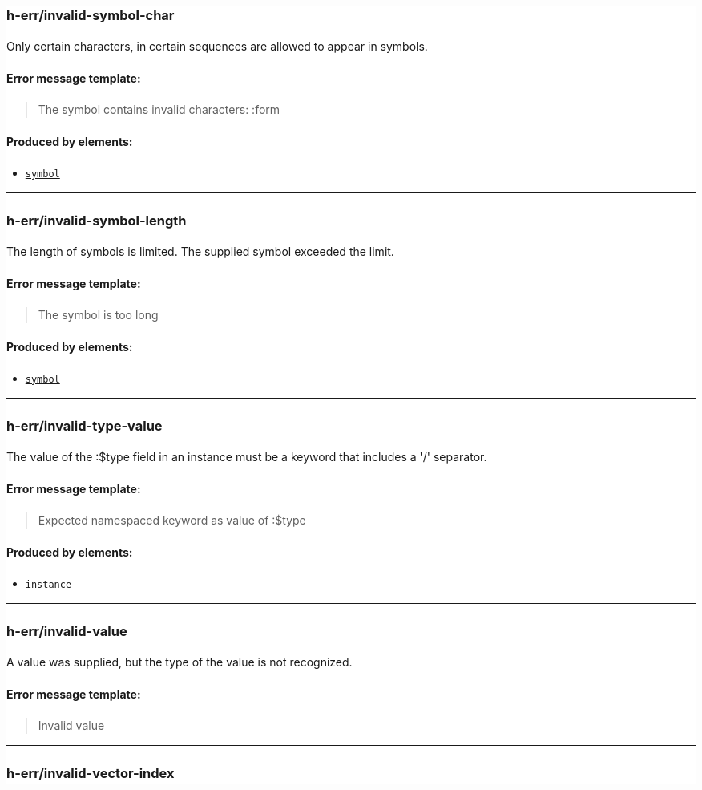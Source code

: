 ### <a name="h-err/invalid-symbol-char"></a>h-err/invalid-symbol-char

Only certain characters, in certain sequences are allowed to appear in symbols.

#### Error message template:

> The symbol contains invalid characters: :form

#### Produced by elements:

* [`symbol`](halite_basic-syntax-reference.md#symbol)

---
### <a name="h-err/invalid-symbol-length"></a>h-err/invalid-symbol-length

The length of symbols is limited. The supplied symbol exceeded the limit.

#### Error message template:

> The symbol is too long

#### Produced by elements:

* [`symbol`](halite_basic-syntax-reference.md#symbol)

---
### <a name="h-err/invalid-type-value"></a>h-err/invalid-type-value

The value of the :$type field in an instance must be a keyword that includes a '/' separator.

#### Error message template:

> Expected namespaced keyword as value of :$type

#### Produced by elements:

* [`instance`](halite_basic-syntax-reference.md#instance)

---
### <a name="h-err/invalid-value"></a>h-err/invalid-value

A value was supplied, but the type of the value is not recognized.

#### Error message template:

> Invalid value

---
### <a name="h-err/invalid-vector-index"></a>h-err/invalid-vector-index
